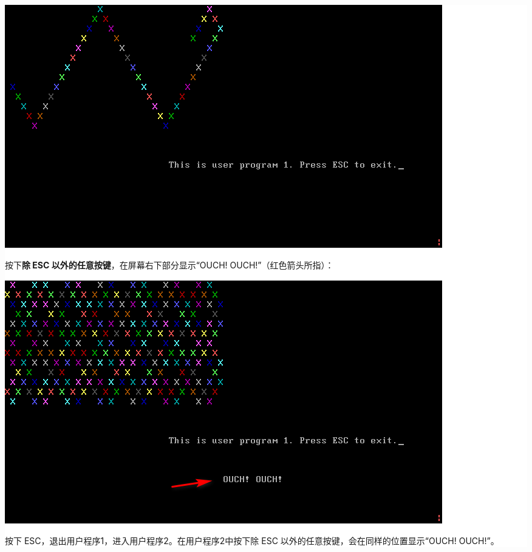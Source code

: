 ![1554344612831](assets/1554344612831.png)



按下**除 ESC 以外的任意按键**，在屏幕右下部分显示“OUCH! OUCH!”（红色箭头所指）：

![1554344812737](assets/1554344812737.png)



按下 ESC，退出用户程序1，进入用户程序2。在用户程序2中按下除 ESC 以外的任意按键，会在同样的位置显示“OUCH! OUCH!”。
